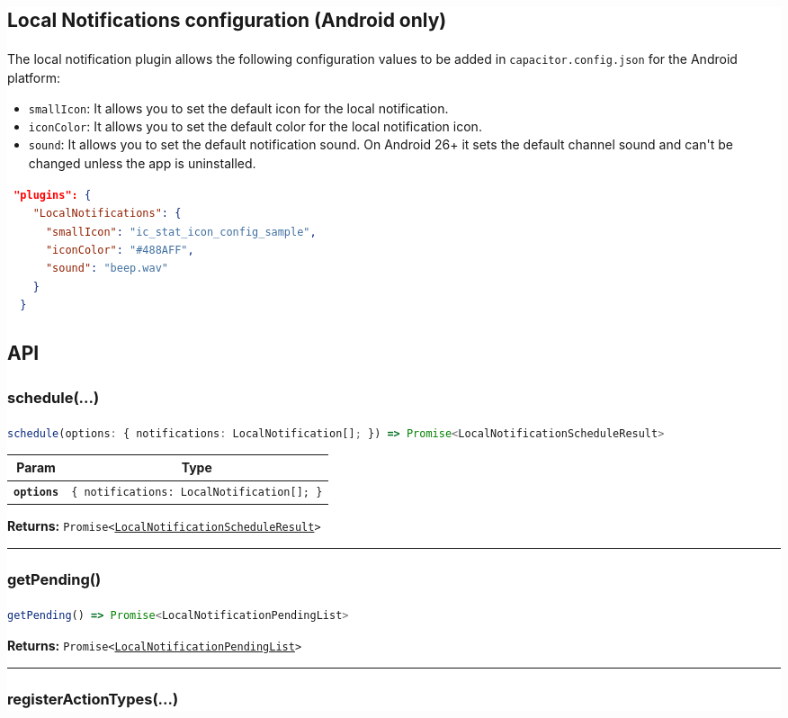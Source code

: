 ## Local Notifications configuration (Android only)

The local notification plugin allows the following configuration values to be added in `capacitor.config.json` for the Android platform:

- `smallIcon`: It allows you to set the default icon for the local notification.
- `iconColor`: It allows you to set the default color for the local notification icon.
- `sound`: It allows you to set the default notification sound. On Android 26+ it sets the default channel sound and can't be changed unless the app is uninstalled.

```json
 "plugins": {
    "LocalNotifications": {
      "smallIcon": "ic_stat_icon_config_sample",
      "iconColor": "#488AFF",
      "sound": "beep.wav"
    }
  }
```



<div class="docgen docgen-api">

## API

### schedule(...)

```typescript
schedule(options: { notifications: LocalNotification[]; }) => Promise<LocalNotificationScheduleResult>
```

| Param         | Type                                                 |
| ------------- | ---------------------------------------------------- |
| **`options`** | <code>{ notifications: LocalNotification[]; }</code> |

**Returns:** <code>Promise&lt;<a href="#localnotificationscheduleresult">LocalNotificationScheduleResult</a>&gt;</code>

--------------------


### getPending()

```typescript
getPending() => Promise<LocalNotificationPendingList>
```

**Returns:** <code>Promise&lt;<a href="#localnotificationpendinglist">LocalNotificationPendingList</a>&gt;</code>

--------------------


### registerActionTypes(...)
